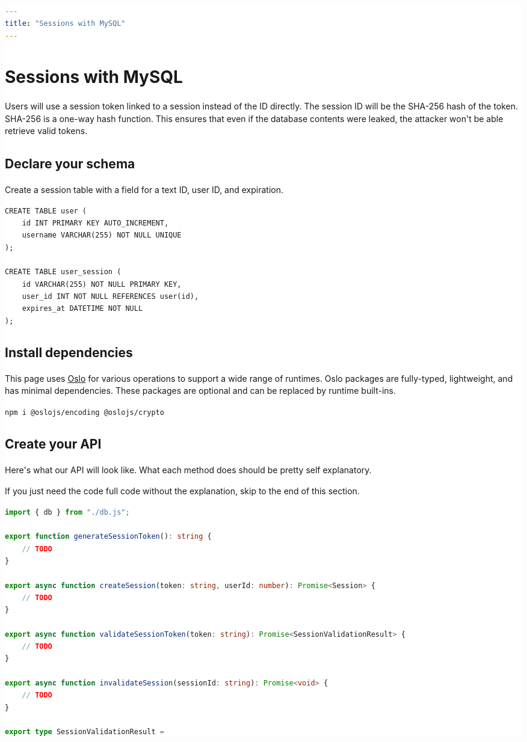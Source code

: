 ```yaml
---
title: "Sessions with MySQL"
---
```


# Sessions with MySQL

Users will use a session token linked to a session instead of the ID directly. The session ID will be the SHA-256 hash of the token. SHA-256 is a one-way hash function. This ensures that even if the database contents were leaked, the attacker won't be able retrieve valid tokens.

## Declare your schema

Create a session table with a field for a text ID, user ID, and expiration.

```
CREATE TABLE user (
    id INT PRIMARY KEY AUTO_INCREMENT,
    username VARCHAR(255) NOT NULL UNIQUE
);

CREATE TABLE user_session (
    id VARCHAR(255) NOT NULL PRIMARY KEY,
    user_id INT NOT NULL REFERENCES user(id),
    expires_at DATETIME NOT NULL
);
```

## Install dependencies

This page uses [Oslo](https://oslojs.dev) for various operations to support a wide range of runtimes. Oslo packages are fully-typed, lightweight, and has minimal dependencies. These packages are optional and can be replaced by runtime built-ins.

```
npm i @oslojs/encoding @oslojs/crypto
```

## Create your API

Here's what our API will look like. What each method does should be pretty self explanatory.

If you just need the code full code without the explanation, skip to the end of this section.

```ts
import { db } from "./db.js";

export function generateSessionToken(): string {
	// TODO
}

export async function createSession(token: string, userId: number): Promise<Session> {
	// TODO
}

export async function validateSessionToken(token: string): Promise<SessionValidationResult> {
	// TODO
}

export async function invalidateSession(sessionId: string): Promise<void> {
	// TODO
}

export type SessionValidationResult =
```